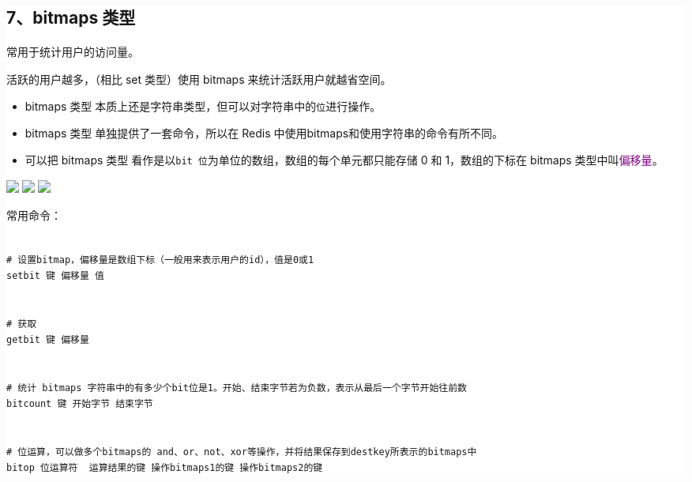 

<iframe style="height:600px;"  src="//player.bilibili.com/player.html?aid=247670776&bvid=BV1Rv41177Af&cid=326379063&page=12" scrolling="no" border="0" frameborder="no" framespacing="0" allowfullscreen="true"> </iframe>





## 7、bitmaps 类型



常用于统计用户的访问量。

活跃的用户越多，（相比 set 类型）使用 bitmaps 来统计活跃用户就越省空间。



- bitmaps 类型 本质上还是字符串类型，但可以对字符串中的`位`进行操作。

- bitmaps 类型 单独提供了一套命令，所以在 Redis 中使用bitmaps和使用字符串的命令有所不同。

- 可以把 bitmaps 类型 看作是以`bit 位`为单位的数组，数组的每个单元都只能存储 0 和 1，数组的下标在 bitmaps 类型中叫<font style="color:purple;">偏移量</font>。



<img src="https://cyw-imgbed.oss-cn-hangzhou.aliyuncs.com/img/image-20220307182133578.png"/>



<img src="https://cyw-imgbed.oss-cn-hangzhou.aliyuncs.com/img/image-20220307182719390.png"/>





<img src="https://cyw-imgbed.oss-cn-hangzhou.aliyuncs.com/img/image-20220307183940869.png"/>



常用命令：

```shell

# 设置bitmap，偏移量是数组下标（一般用来表示用户的id），值是0或1
setbit 键 偏移量 值


# 获取
getbit 键 偏移量


# 统计 bitmaps 字符串中的有多少个bit位是1。开始、结束字节若为负数，表示从最后一个字节开始往前数
bitcount 键 开始字节 结束字节


# 位运算，可以做多个bitmaps的 and、or、not、xor等操作，并将结果保存到destkey所表示的bitmaps中
bitop 位运算符  运算结果的键 操作bitmaps1的键 操作bitmaps2的键
```
